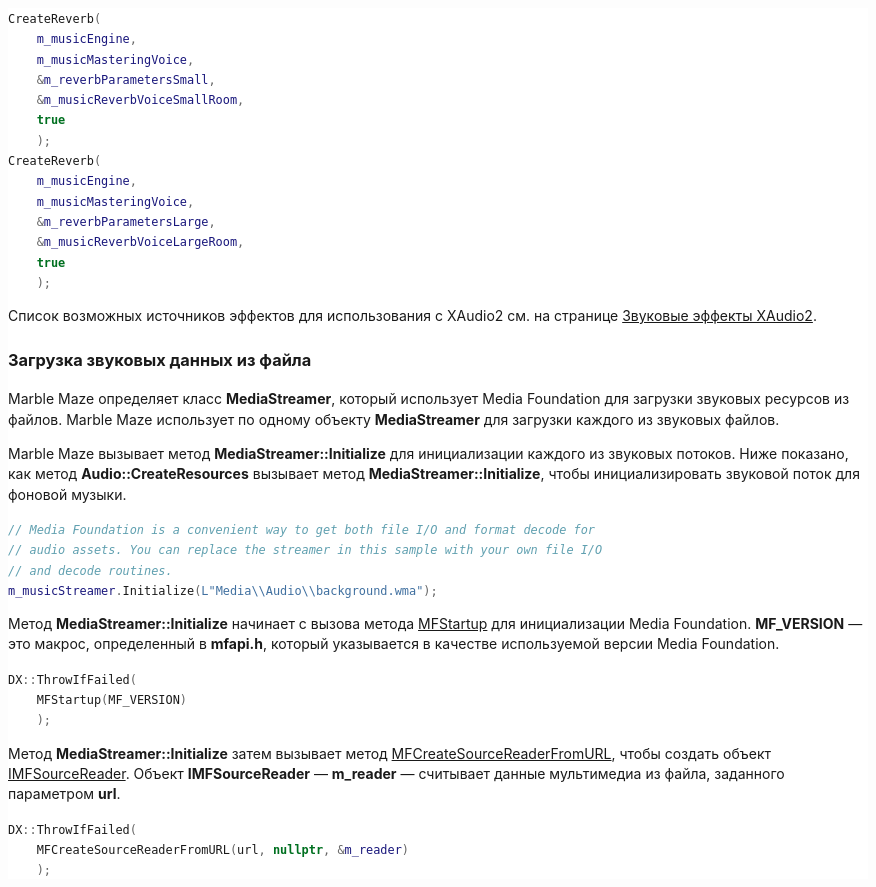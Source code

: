```cpp
CreateReverb(
    m_musicEngine, 
    m_musicMasteringVoice, 
    &m_reverbParametersSmall, 
    &m_musicReverbVoiceSmallRoom, 
    true
    );
CreateReverb(
    m_musicEngine, 
    m_musicMasteringVoice, 
    &m_reverbParametersLarge, 
    &m_musicReverbVoiceLargeRoom, 
    true
    );
```

Список возможных источников эффектов для использования с XAudio2 см. на странице [Звуковые эффекты XAudio2](https://docs.microsoft.com/windows/desktop/xaudio2/xaudio2-audio-effects).

### <a name="loading-audio-data-from-file"></a>Загрузка звуковых данных из файла

Marble Maze определяет класс **MediaStreamer**, который использует Media Foundation для загрузки звуковых ресурсов из файлов. Marble Maze использует по одному объекту **MediaStreamer** для загрузки каждого из звуковых файлов.

Marble Maze вызывает метод **MediaStreamer::Initialize** для инициализации каждого из звуковых потоков. Ниже показано, как метод **Audio::CreateResources** вызывает метод **MediaStreamer::Initialize**, чтобы инициализировать звуковой поток для фоновой музыки.

```cpp
// Media Foundation is a convenient way to get both file I/O and format decode for 
// audio assets. You can replace the streamer in this sample with your own file I/O 
// and decode routines.
m_musicStreamer.Initialize(L"Media\\Audio\\background.wma");
```

Метод **MediaStreamer::Initialize** начинает с вызова метода [MFStartup](https://docs.microsoft.com/windows/desktop/api/mfapi/nf-mfapi-mfstartup) для инициализации Media Foundation. **MF_VERSION** — это макрос, определенный в **mfapi.h**, который указывается в качестве используемой версии Media Foundation.

```cpp
DX::ThrowIfFailed(
    MFStartup(MF_VERSION)
    );
```

Метод **MediaStreamer::Initialize** затем вызывает метод [MFCreateSourceReaderFromURL](https://docs.microsoft.com/windows/desktop/api/mfreadwrite/nf-mfreadwrite-mfcreatesourcereaderfromurl), чтобы создать объект [IMFSourceReader](https://docs.microsoft.com/windows/desktop/api/mfreadwrite/nn-mfreadwrite-imfsourcereader). Объект **IMFSourceReader** — **m_reader** — считывает данные мультимедиа из файла, заданного параметром **url**.

```cpp
DX::ThrowIfFailed(
    MFCreateSourceReaderFromURL(url, nullptr, &m_reader)
    );
```
